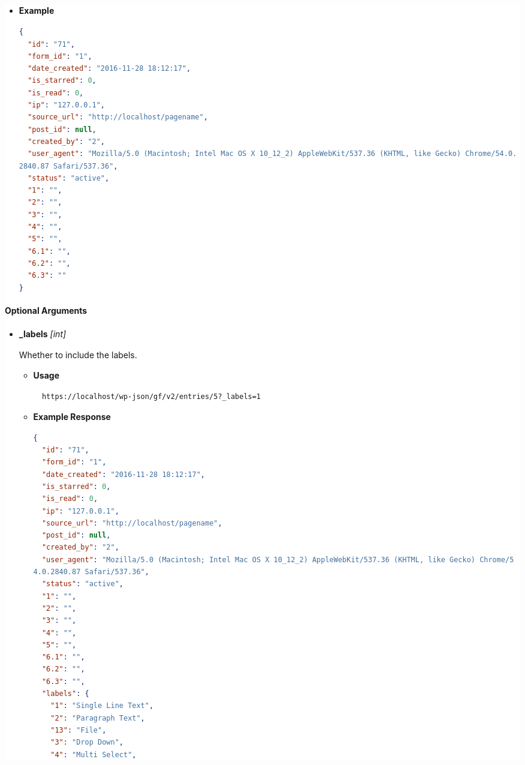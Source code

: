 - **Example**

  ```json
  {
    "id": "71",
    "form_id": "1",
    "date_created": "2016-11-28 18:12:17",
    "is_starred": 0,
    "is_read": 0,
    "ip": "127.0.0.1",
    "source_url": "http://localhost/pagename",
    "post_id": null,
    "created_by": "2",
    "user_agent": "Mozilla/5.0 (Macintosh; Intel Mac OS X 10_12_2) AppleWebKit/537.36 (KHTML, like Gecko) Chrome/54.0.2840.87 Safari/537.36",
    "status": "active",
    "1": "",
    "2": "",
    "3": "",
    "4": "",
    "5": "",
    "6.1": "",
    "6.2": "",
    "6.3": ""
  }
  ```

#### Optional Arguments

- **\_labels** _[int]_

  Whether to include the labels.

  - **Usage**

          https://localhost/wp-json/gf/v2/entries/5?_labels=1

  - **Example Response**

    ```json
    {
      "id": "71",
      "form_id": "1",
      "date_created": "2016-11-28 18:12:17",
      "is_starred": 0,
      "is_read": 0,
      "ip": "127.0.0.1",
      "source_url": "http://localhost/pagename",
      "post_id": null,
      "created_by": "2",
      "user_agent": "Mozilla/5.0 (Macintosh; Intel Mac OS X 10_12_2) AppleWebKit/537.36 (KHTML, like Gecko) Chrome/54.0.2840.87 Safari/537.36",
      "status": "active",
      "1": "",
      "2": "",
      "3": "",
      "4": "",
      "5": "",
      "6.1": "",
      "6.2": "",
      "6.3": "",
      "labels": {
        "1": "Single Line Text",
        "2": "Paragraph Text",
        "13": "File",
        "3": "Drop Down",
        "4": "Multi Select",